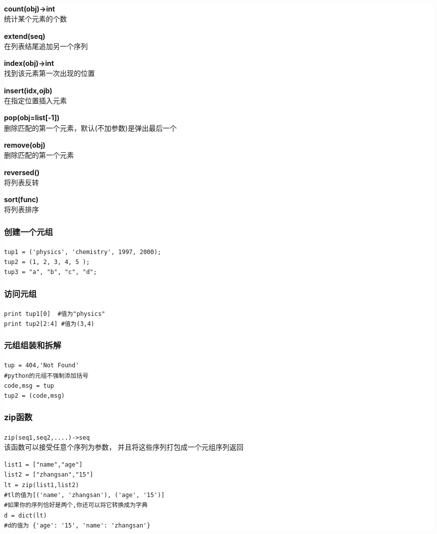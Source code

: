 **count(obj)->int**  
统计某个元素的个数  

**extend(seq)**   
在列表结尾追加另一个序列  

**index(obj)->int**  
找到该元素第一次出现的位置   

**insert(idx,ojb)**  
在指定位置插入元素

**pop(obj=list[-1])**  
删除匹配的第一个元素，默认(不加参数)是弹出最后一个  

**remove(obj)**  
删除匹配的第一个元素   

**reversed()**  
将列表反转  

**sort(func)**  
将列表排序  

### 创建一个元组
```
tup1 = ('physics', 'chemistry', 1997, 2000);
tup2 = (1, 2, 3, 4, 5 );
tup3 = "a", "b", "c", "d";
```

### 访问元组
```
print tup1[0]  #值为"physics"
print tup2[2:4] #值为(3,4)
```

### 元组组装和拆解   
```
tup = 404,'Not Found' 
#python的元组不强制添加括号
code,msg = tup
tup2 = (code,msg)
```

### zip函数
`zip(seq1,seq2,....)->seq`   
该函数可以接受任意个序列为参数，
并且将这些序列打包成一个元组序列返回  

```
list1 = ["name","age"]
list2 = ["zhangsan","15"]
lt = zip(list1,list2)
#tl的值为[('name', 'zhangsan'), ('age', '15')]
#如果你的序列恰好是两个,你还可以将它转换成为字典
d = dict(lt)
#d的值为 {'age': '15', 'name': 'zhangsan'}
```